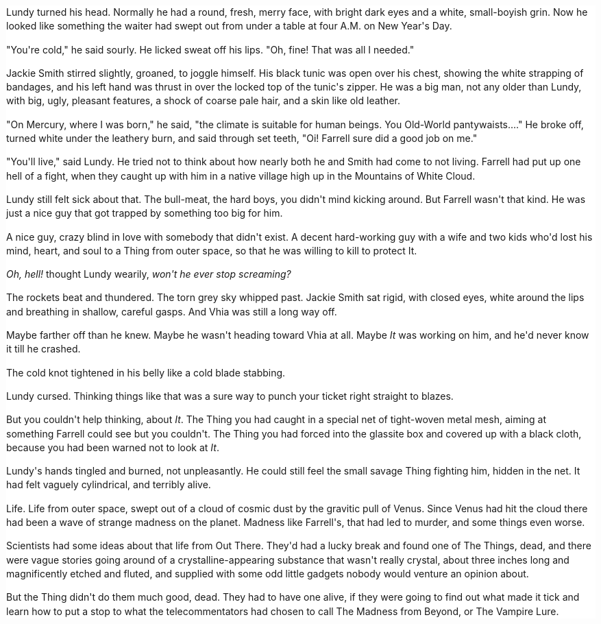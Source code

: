 Lundy turned his head. Normally he had a round, fresh, merry face, with bright dark eyes and a white, small-boyish grin. Now he looked like something the waiter had swept out from under a table at four A.M. on New Year's Day.

"You're cold," he said sourly. He licked sweat off his lips. "Oh, fine! That was all I needed."

Jackie Smith stirred slightly, groaned, to joggle himself. His black tunic was open over his chest, showing the white strapping of bandages, and his left hand was thrust in over the locked top of the tunic's zipper. He was a big man, not any older than Lundy, with big, ugly, pleasant features, a shock of coarse pale hair, and a skin like old leather.

"On Mercury, where I was born," he said, "the climate is suitable for human beings. You Old-World pantywaists...." He broke off, turned white under the leathery burn, and said through set teeth, "Oi! Farrell sure did a good job on me."

"You'll live," said Lundy. He tried not to think about how nearly both he and Smith had come to not living. Farrell had put up one hell of a fight, when they caught up with him in a native village high up in the Mountains of White Cloud.


Lundy still felt sick about that. The bull-meat, the hard boys, you didn't mind kicking around. But Farrell wasn't that kind. He was just a nice guy that got trapped by something too big for him.

A nice guy, crazy blind in love with somebody that didn't exist. A decent hard-working guy with a wife and two kids who'd lost his mind, heart, and soul to a Thing from outer space, so that he was willing to kill to protect It.

_Oh, hell!_ thought Lundy wearily, _won't he ever stop screaming?_

The rockets beat and thundered. The torn grey sky whipped past. Jackie Smith sat rigid, with closed eyes, white around the lips and breathing in shallow, careful gasps. And Vhia was still a long way off.

Maybe farther off than he knew. Maybe he wasn't heading toward Vhia at all. Maybe _It_ was working on him, and he'd never know it till he crashed.

The cold knot tightened in his belly like a cold blade stabbing.

Lundy cursed. Thinking things like that was a sure way to punch your ticket right straight to blazes.

But you couldn't help thinking, about _It_. The Thing you had caught in a special net of tight-woven metal mesh, aiming at something Farrell could see but you couldn't. The Thing you had forced into the glassite box and covered up with a black cloth, because you had been warned not to look at _It_.

Lundy's hands tingled and burned, not unpleasantly. He could still feel the small savage Thing fighting him, hidden in the net. It had felt vaguely cylindrical, and terribly alive.

Life. Life from outer space, swept out of a cloud of cosmic dust by the gravitic pull of Venus. Since Venus had hit the cloud there had been a wave of strange madness on the planet. Madness like Farrell's, that had led to murder, and some things even worse.

Scientists had some ideas about that life from Out There. They'd had a lucky break and found one of The Things, dead, and there were vague stories going around of a crystalline-appearing substance that wasn't really crystal, about three inches long and magnificently etched and fluted, and supplied with some odd little gadgets nobody would venture an opinion about.

But the Thing didn't do them much good, dead. They had to have one alive, if they were going to find out what made it tick and learn how to put a stop to what the telecommentators had chosen to call The Madness from Beyond, or The Vampire Lure.
